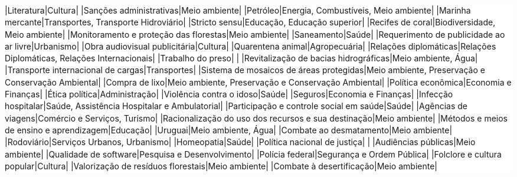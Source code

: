 |Literatura|Cultura|
|Sanções administrativas|Meio ambiente|
|Petróleo|Energia, Combustíveis, Meio ambiente|
|Marinha mercante|Transportes, Transporte Hidroviário|
|Stricto sensu|Educação, Educação superior|
|Recifes de coral|Biodiversidade, Meio ambiente|
|Monitoramento e proteção das florestas|Meio ambiente|
|Saneamento|Saúde|
|Requerimento de publicidade ao ar livre|Urbanismo|
|Obra audiovisual publicitária|Cultura|
|Quarentena animal|Agropecuária|
|Relações diplomáticas|Relações Diplomáticas, Relações Internacionais|
|Trabalho do preso| |
|Revitalização de bacias hidrográficas|Meio ambiente, Água|
|Transporte internacional de cargas|Transportes|
|Sistema de mosaicos de áreas protegidas|Meio ambiente, Preservação e Conservação Ambiental|
|Compra de lixo|Meio ambiente, Preservação e Conservação Ambiental|
|Política econômica|Economia e Finanças|
|Ética política|Administração|
|Violência contra o idoso|Saúde|
|Seguros|Economia e Finanças|
|Infecção hospitalar|Saúde, Assistência Hospitalar e Ambulatorial|
|Participação e controle social em saúde|Saúde|
|Agências de viagens|Comércio e Serviços, Turismo|
|Racionalização do uso dos recursos e sua destinação|Meio ambiente|
|Métodos e meios de ensino e aprendizagem|Educação|
|Uruguai|Meio ambiente, Água|
|Combate ao desmatamento|Meio ambiente|
|Rodoviário|Serviços Urbanos, Urbanismo|
|Homeopatia|Saúde|
|Política nacional de justiça| |
|Audiências públicas|Meio ambiente|
|Qualidade de software|Pesquisa e Desenvolvimento|
|Polícia federal|Segurança e Ordem Pública|
|Folclore e cultura popular|Cultura|
|Valorização de resíduos florestais|Meio ambiente|
|Combate à desertificação|Meio ambiente|